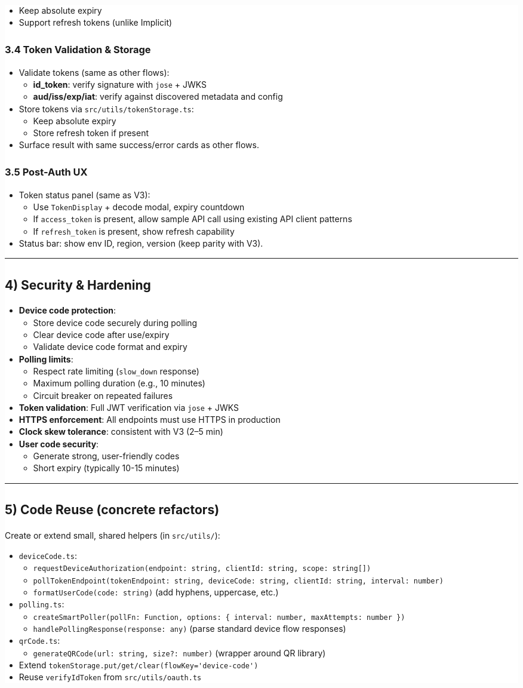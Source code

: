   - Keep absolute expiry
  - Support refresh tokens (unlike Implicit)

### 3.4 Token Validation & Storage
- Validate tokens (same as other flows):
  - **id_token**: verify signature with `jose` + JWKS
  - **aud/iss/exp/iat**: verify against discovered metadata and config
- Store tokens via `src/utils/tokenStorage.ts`:
  - Keep absolute expiry
  - Store refresh token if present
- Surface result with same success/error cards as other flows.

### 3.5 Post-Auth UX
- Token status panel (same as V3):
  - Use `TokenDisplay` + decode modal, expiry countdown
  - If `access_token` is present, allow sample API call using existing API client patterns
  - If `refresh_token` is present, show refresh capability
- Status bar: show env ID, region, version (keep parity with V3).

---

## 4) Security & Hardening

- **Device code protection**: 
  - Store device code securely during polling
  - Clear device code after use/expiry
  - Validate device code format and expiry
- **Polling limits**:
  - Respect rate limiting (`slow_down` response)
  - Maximum polling duration (e.g., 10 minutes)
  - Circuit breaker on repeated failures
- **Token validation**: Full JWT verification via `jose` + JWKS
- **HTTPS enforcement**: All endpoints must use HTTPS in production
- **Clock skew tolerance**: consistent with V3 (2–5 min)
- **User code security**: 
  - Generate strong, user-friendly codes
  - Short expiry (typically 10-15 minutes)

---

## 5) Code Reuse (concrete refactors)

Create or extend small, shared helpers (in `src/utils/`):

- `deviceCode.ts`:
  - `requestDeviceAuthorization(endpoint: string, clientId: string, scope: string[])`
  - `pollTokenEndpoint(tokenEndpoint: string, deviceCode: string, clientId: string, interval: number)`
  - `formatUserCode(code: string)` (add hyphens, uppercase, etc.)
- `polling.ts`:
  - `createSmartPoller(pollFn: Function, options: { interval: number, maxAttempts: number })`
  - `handlePollingResponse(response: any)` (parse standard device flow responses)
- `qrCode.ts`:
  - `generateQRCode(url: string, size?: number)` (wrapper around QR library)
- Extend `tokenStorage.put/get/clear(flowKey='device-code')`
- Reuse `verifyIdToken` from `src/utils/oauth.ts`
